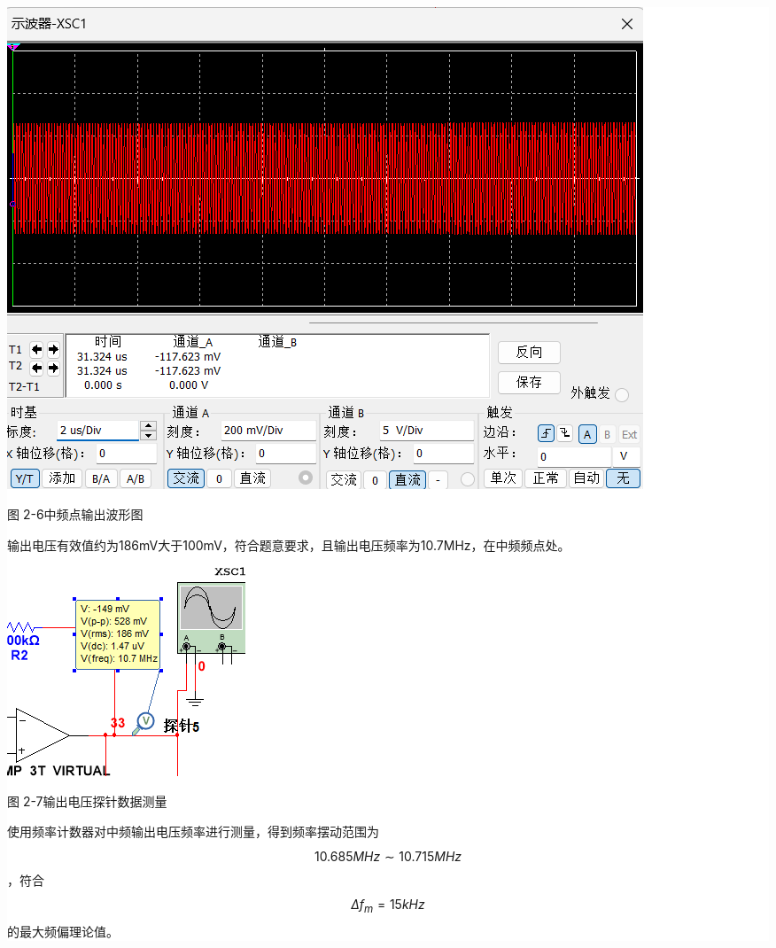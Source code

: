 ![img](../images/media/9162e6b64490e0177c50eb76bd0609c8.png)

图 2-6中频点输出波形图

输出电压有效值约为186mV大于100mV，符合题意要求，且输出电压频率为10.7MHz，在中频频点处。

![img](../images/media/46d23182883c4f4b0dc59b35045c822d.png)

图 2-7输出电压探针数据测量

使用频率计数器对中频输出电压频率进行测量，得到频率摆动范围为$$1 0 . 6 8 5 M H z \sim 1 0 . 7 1 5 M H z$$，符合$$\Delta f_{m} = 1 5 k H z$$的最大频偏理论值。

